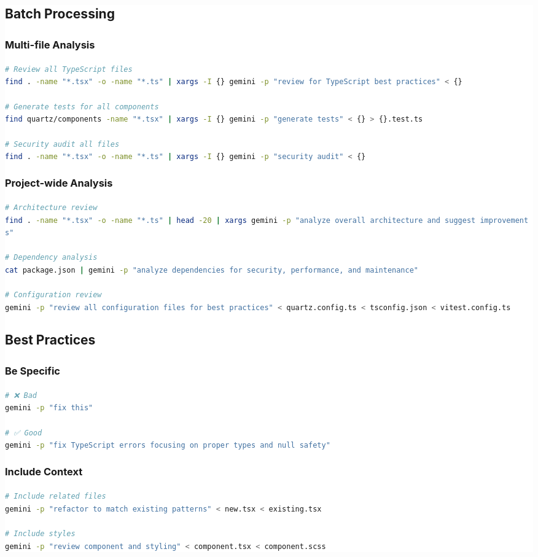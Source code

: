 ## Batch Processing

### Multi-file Analysis

```bash
# Review all TypeScript files
find . -name "*.tsx" -o -name "*.ts" | xargs -I {} gemini -p "review for TypeScript best practices" < {}

# Generate tests for all components
find quartz/components -name "*.tsx" | xargs -I {} gemini -p "generate tests" < {} > {}.test.ts

# Security audit all files
find . -name "*.tsx" -o -name "*.ts" | xargs -I {} gemini -p "security audit" < {}
```

### Project-wide Analysis

```bash
# Architecture review
find . -name "*.tsx" -o -name "*.ts" | head -20 | xargs gemini -p "analyze overall architecture and suggest improvements"

# Dependency analysis
cat package.json | gemini -p "analyze dependencies for security, performance, and maintenance"

# Configuration review
gemini -p "review all configuration files for best practices" < quartz.config.ts < tsconfig.json < vitest.config.ts
```

## Best Practices

### Be Specific

```bash
# ❌ Bad
gemini -p "fix this"

# ✅ Good
gemini -p "fix TypeScript errors focusing on proper types and null safety"
```

### Include Context

```bash
# Include related files
gemini -p "refactor to match existing patterns" < new.tsx < existing.tsx

# Include styles
gemini -p "review component and styling" < component.tsx < component.scss
```
